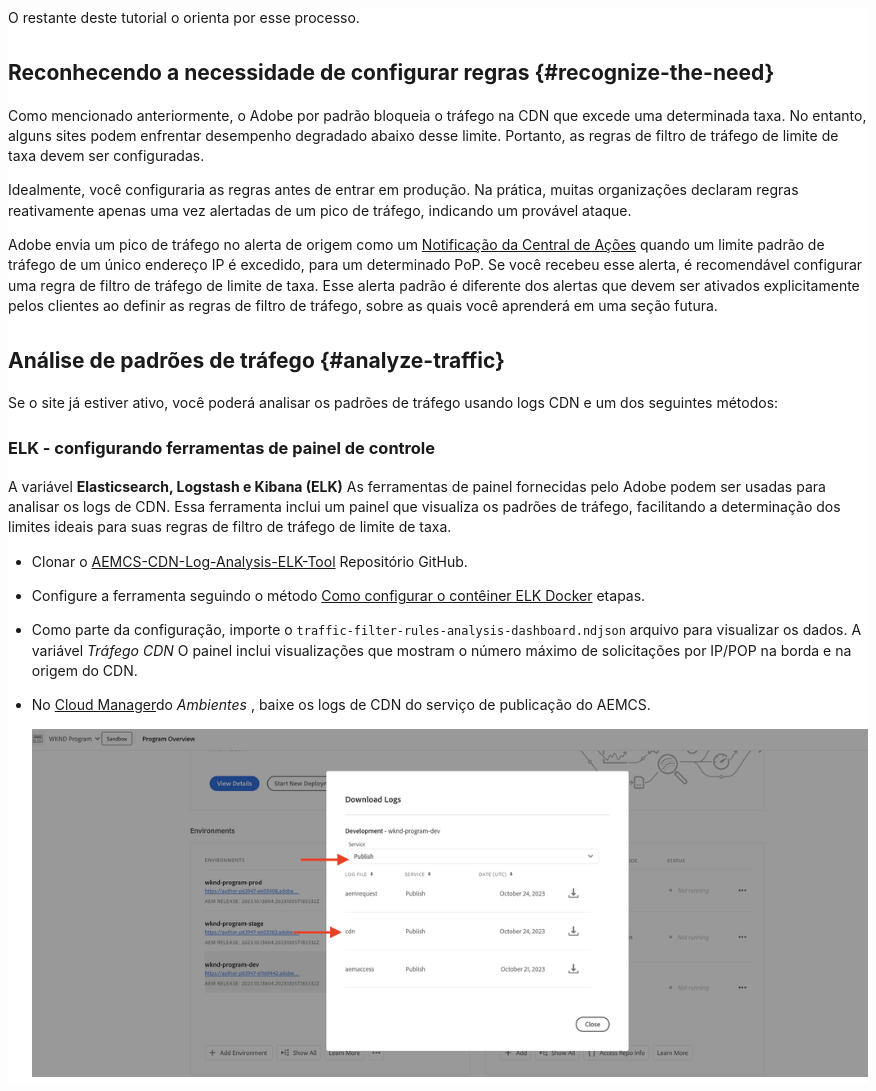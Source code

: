 O restante deste tutorial o orienta por esse processo.

## Reconhecendo a necessidade de configurar regras {#recognize-the-need}

Como mencionado anteriormente, o Adobe por padrão bloqueia o tráfego na CDN que excede uma determinada taxa. No entanto, alguns sites podem enfrentar desempenho degradado abaixo desse limite. Portanto, as regras de filtro de tráfego de limite de taxa devem ser configuradas.

Idealmente, você configuraria as regras antes de entrar em produção. Na prática, muitas organizações declaram regras reativamente apenas uma vez alertadas de um pico de tráfego, indicando um provável ataque.

Adobe envia um pico de tráfego no alerta de origem como um [Notificação da Central de Ações](https://experienceleague.adobe.com/en/docs/experience-manager-cloud-service/content/operations/actions-center) quando um limite padrão de tráfego de um único endereço IP é excedido, para um determinado PoP. Se você recebeu esse alerta, é recomendável configurar uma regra de filtro de tráfego de limite de taxa. Esse alerta padrão é diferente dos alertas que devem ser ativados explicitamente pelos clientes ao definir as regras de filtro de tráfego, sobre as quais você aprenderá em uma seção futura.


## Análise de padrões de tráfego {#analyze-traffic}

Se o site já estiver ativo, você poderá analisar os padrões de tráfego usando logs CDN e um dos seguintes métodos:

### ELK - configurando ferramentas de painel de controle

A variável **Elasticsearch, Logstash e Kibana (ELK)** As ferramentas de painel fornecidas pelo Adobe podem ser usadas para analisar os logs de CDN. Essa ferramenta inclui um painel que visualiza os padrões de tráfego, facilitando a determinação dos limites ideais para suas regras de filtro de tráfego de limite de taxa.

- Clonar o [AEMCS-CDN-Log-Analysis-ELK-Tool](https://github.com/adobe/AEMCS-CDN-Log-Analysis-ELK-Tool) Repositório GitHub.
- Configure a ferramenta seguindo o método [Como configurar o contêiner ELK Docker](https://github.com/adobe/AEMCS-CDN-Log-Analysis-ELK-Tool?tab=readme-ov-file#how-to-set-up-the-elk-docker-container) etapas.
- Como parte da configuração, importe o `traffic-filter-rules-analysis-dashboard.ndjson` arquivo para visualizar os dados. A variável _Tráfego CDN_ O painel inclui visualizações que mostram o número máximo de solicitações por IP/POP na borda e na origem do CDN.
- No [Cloud Manager](https://my.cloudmanager.adobe.com/)do _Ambientes_ , baixe os logs de CDN do serviço de publicação do AEMCS.

  ![Downloads de logs do CDN do Cloud Manager](./assets/cloud-manager-cdn-log-downloads.png)

